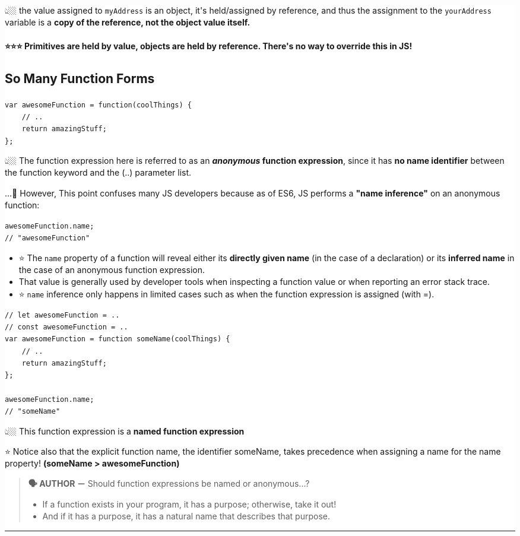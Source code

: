 👆🏼 the value assigned to `myAddress` is an object, it's held/assigned by reference, and thus the assignment to the `yourAddress` variable is a **copy of the reference, not the object value itself.**

#### ⭐️⭐️⭐️ Primitives are held by value, objects are held by reference. There's no way to override this in JS!

## So Many Function Forms

```=jsx
var awesomeFunction = function(coolThings) {
    // ..
    return amazingStuff;
};
```

👆🏼 The function expression here is referred to as an **_anonymous_ function expression**, since it has **no name identifier** between the function keyword and the (..) parameter list.

...🤔 However, This point confuses many JS developers because as of ES6, JS performs a **"name inference"** on an anonymous function:

```
awesomeFunction.name;
// "awesomeFunction"
```

- ⭐️ The `name` property of a function will reveal either its **directly given name** (in the case of a declaration) or its **inferred name** in the case of an anonymous function expression.
- That value is generally used by developer tools when inspecting a function value or when reporting an error stack trace.
- ⭐️ `name` inference only happens in limited cases such as when the function expression is assigned (with =).

```
// let awesomeFunction = ..
// const awesomeFunction = ..
var awesomeFunction = function someName(coolThings) {
    // ..
    return amazingStuff;
};

awesomeFunction.name;
// "someName"
```

👆🏼 This function expression is a **named function expression**

⭐️ Notice also that the explicit function name, the identifier someName, takes precedence when assigning a name for the name property! **(someName > awesomeFunction)**

> **🗣 AUTHOR －**
> Should function expressions be named or anonymous...?
>
> - If a function exists in your program, it has a purpose; otherwise, take it out!
> - And if it has a purpose, it has a natural name that describes that purpose.

---